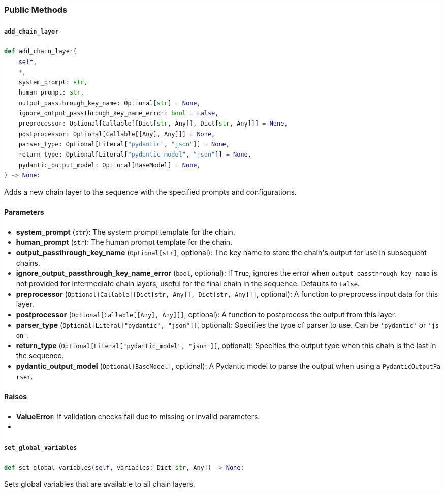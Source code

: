 ### Public Methods

#### `add_chain_layer`

```python
def add_chain_layer(
    self,
    *,
    system_prompt: str,
    human_prompt: str,
    output_passthrough_key_name: Optional[str] = None,
    ignore_output_passthrough_key_name_error: bool = False,
    preprocessor: Optional[Callable[[Dict[str, Any]], Dict[str, Any]]] = None,
    postprocessor: Optional[Callable[[Any], Any]]] = None,
    parser_type: Optional[Literal["pydantic", "json"]] = None,
    return_type: Optional[Literal["pydantic_model", "json"]] = None,
    pydantic_output_model: Optional[BaseModel] = None,
) -> None:
```

Adds a new chain layer to the sequence with the specified prompts and configurations.

#### Parameters

- **system_prompt** (`str`): The system prompt template for the chain.
- **human_prompt** (`str`): The human prompt template for the chain.
- **output_passthrough_key_name** (`Optional[str]`, optional): The key name to store the chain's output for use in subsequent chains.
- **ignore_output_passthrough_key_name_error** (`bool`, optional): If `True`, ignores the error when `output_passthrough_key_name` is not provided for intermediate chain layers, useful for the final chain in the sequence. Defaults to `False`.
- **preprocessor** (`Optional[Callable[[Dict[str, Any]], Dict[str, Any]]]`, optional): A function to preprocess input data for this layer.
- **postprocessor** (`Optional[Callable[[Any], Any]]]`, optional): A function to postprocess the output from this layer.
- **parser_type** (`Optional[Literal["pydantic", "json"]]`, optional): Specifies the type of parser to use. Can be `'pydantic'` or `'json'`.
- **return_type** (`Optional[Literal["pydantic_model", "json"]]`, optional): Specifies the output type when this chain is the last in the sequence.
- **pydantic_output_model** (`Optional[BaseModel]`, optional): A Pydantic model to parse the output when using a `PydanticOutputParser`.

#### Raises

- **ValueError**: If validation checks fail due to missing or invalid parameters.
- 
#### `set_global_variables`

```python
def set_global_variables(self, variables: Dict[str, Any]) -> None:
```

Sets global variables that are available to all chain layers.
